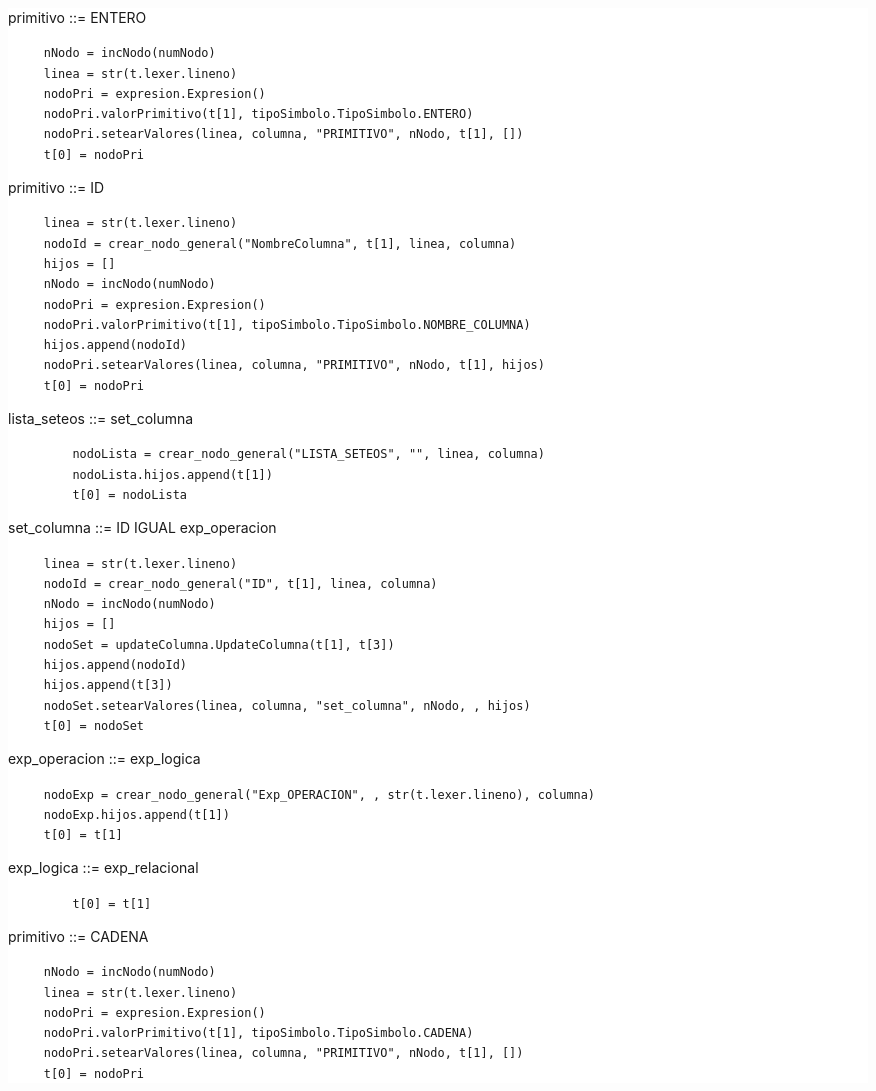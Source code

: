 primitivo  ::=   ENTERO

    	 nNodo = incNodo(numNodo)
    	 linea = str(t.lexer.lineno)
    	 nodoPri = expresion.Expresion()
    	 nodoPri.valorPrimitivo(t[1], tipoSimbolo.TipoSimbolo.ENTERO)
    	 nodoPri.setearValores(linea, columna, "PRIMITIVO", nNodo, t[1], [])
    	 t[0] = nodoPri

primitivo  ::=   ID

    	 linea = str(t.lexer.lineno)
    	 nodoId = crear_nodo_general("NombreColumna", t[1], linea, columna)
    	 hijos = []
    	 nNodo = incNodo(numNodo)
    	 nodoPri = expresion.Expresion()
    	 nodoPri.valorPrimitivo(t[1], tipoSimbolo.TipoSimbolo.NOMBRE_COLUMNA)
    	 hijos.append(nodoId)
    	 nodoPri.setearValores(linea, columna, "PRIMITIVO", nNodo, t[1], hijos)
    	 t[0] = nodoPri

lista_seteos     ::=   set_columna

        	 nodoLista = crear_nodo_general("LISTA_SETEOS", "", linea, columna)
        	 nodoLista.hijos.append(t[1])
        	 t[0] = nodoLista

set_columna    ::=   ID IGUAL exp_operacion

    	 linea = str(t.lexer.lineno)
    	 nodoId = crear_nodo_general("ID", t[1], linea, columna)
    	 nNodo = incNodo(numNodo)
    	 hijos = []
    	 nodoSet = updateColumna.UpdateColumna(t[1], t[3])
    	 hijos.append(nodoId)
    	 hijos.append(t[3])
    	 nodoSet.setearValores(linea, columna, "set_columna", nNodo, , hijos)
    	 t[0] = nodoSet

exp_operacion  ::=  exp_logica

    	 nodoExp = crear_nodo_general("Exp_OPERACION", , str(t.lexer.lineno), columna)
    	 nodoExp.hijos.append(t[1])
    	 t[0] = t[1]

exp_logica     ::=     exp_relacional

        	 t[0] = t[1]

primitivo  ::=   CADENA

    	 nNodo = incNodo(numNodo)
    	 linea = str(t.lexer.lineno)
    	 nodoPri = expresion.Expresion()
    	 nodoPri.valorPrimitivo(t[1], tipoSimbolo.TipoSimbolo.CADENA)
    	 nodoPri.setearValores(linea, columna, "PRIMITIVO", nNodo, t[1], [])
    	 t[0] = nodoPri
